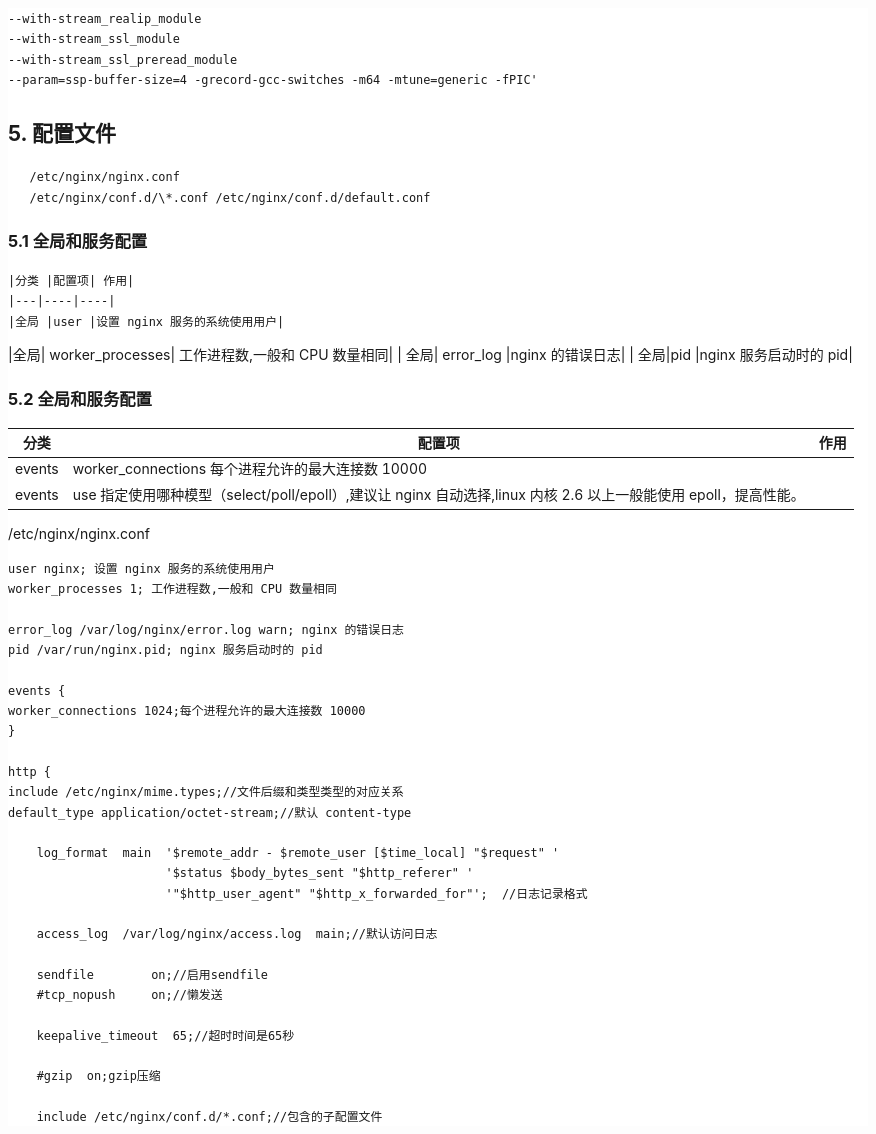 ```
--with-stream_realip_module
--with-stream_ssl_module
--with-stream_ssl_preread_module
--param=ssp-buffer-size=4 -grecord-gcc-switches -m64 -mtune=generic -fPIC'
```

## 5. 配置文件

```
   /etc/nginx/nginx.conf
   /etc/nginx/conf.d/\*.conf /etc/nginx/conf.d/default.conf
```

### 5.1 全局和服务配置

    |分类 |配置项| 作用|
    |---|----|----|
    |全局 |user |设置 nginx 服务的系统使用用户|

|全局| worker_processes| 工作进程数,一般和 CPU 数量相同|
| 全局| error_log |nginx 的错误日志|
| 全局|pid |nginx 服务启动时的 pid|

### 5.2 全局和服务配置

| 分类   | 配置项                                                                                                          | 作用 |
| ------ | --------------------------------------------------------------------------------------------------------------- | ---- |
| events | worker_connections 每个进程允许的最大连接数 10000                                                               |
| events | use 指定使用哪种模型（select/poll/epoll）,建议让 nginx 自动选择,linux 内核 2.6 以上一般能使用 epoll，提高性能。 |

/etc/nginx/nginx.conf

```
user nginx; 设置 nginx 服务的系统使用用户
worker_processes 1; 工作进程数,一般和 CPU 数量相同

error_log /var/log/nginx/error.log warn; nginx 的错误日志
pid /var/run/nginx.pid; nginx 服务启动时的 pid

events {
worker_connections 1024;每个进程允许的最大连接数 10000
}

http {
include /etc/nginx/mime.types;//文件后缀和类型类型的对应关系
default_type application/octet-stream;//默认 content-type

    log_format  main  '$remote_addr - $remote_user [$time_local] "$request" '
                      '$status $body_bytes_sent "$http_referer" '
                      '"$http_user_agent" "$http_x_forwarded_for"';  //日志记录格式

    access_log  /var/log/nginx/access.log  main;//默认访问日志

    sendfile        on;//启用sendfile
    #tcp_nopush     on;//懒发送

    keepalive_timeout  65;//超时时间是65秒

    #gzip  on;gzip压缩

    include /etc/nginx/conf.d/*.conf;//包含的子配置文件
```
